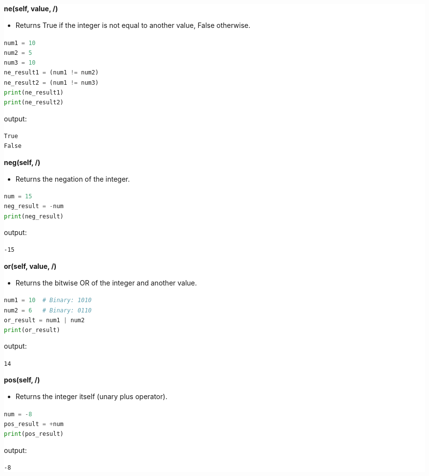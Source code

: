 **__ne__(self, value, /)**

* Returns True if the integer is not equal to another value, False otherwise.
```python
num1 = 10
num2 = 5
num3 = 10
ne_result1 = (num1 != num2)
ne_result2 = (num1 != num3)
print(ne_result1)
print(ne_result2)
```
output:
```
True
False
```

**__neg__(self, /)**

* Returns the negation of the integer.
```python
num = 15
neg_result = -num
print(neg_result)
```
output:
```
-15
```

**__or__(self, value, /)**

* Returns the bitwise OR of the integer and another value.
```python
num1 = 10  # Binary: 1010
num2 = 6   # Binary: 0110
or_result = num1 | num2
print(or_result)
```
output:
```
14
```

**__pos__(self, /)**

* Returns the integer itself (unary plus operator).
```python
num = -8
pos_result = +num
print(pos_result)
```
output:
```
-8
```

